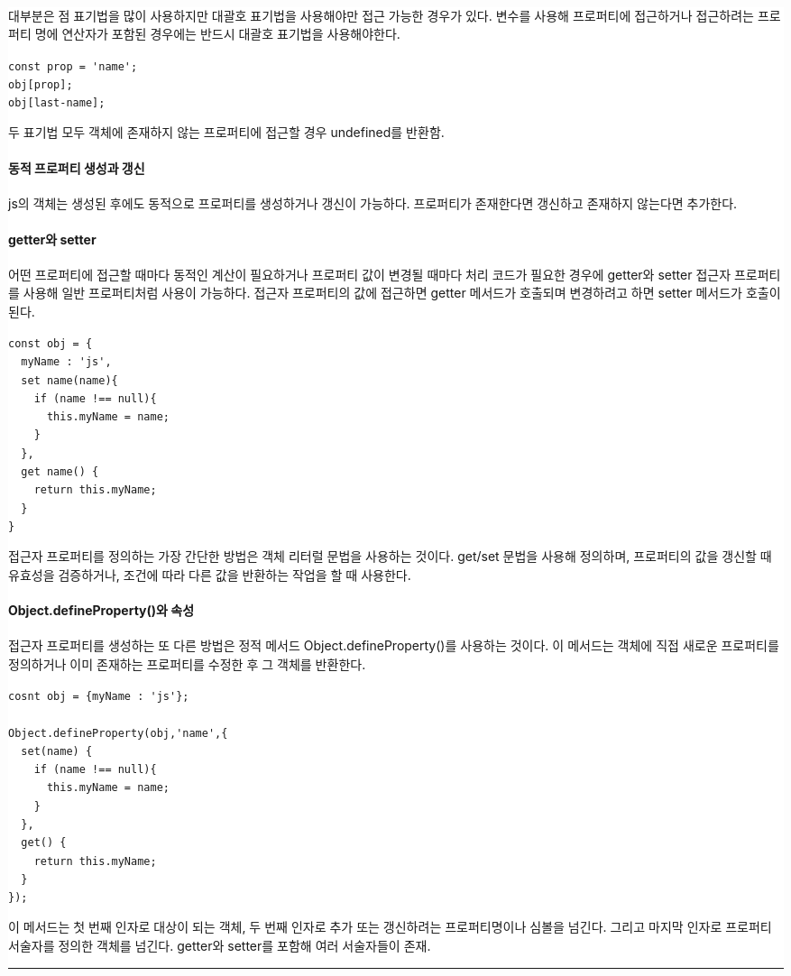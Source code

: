 대부분은 점 표기법을 많이 사용하지만 대괄호 표기법을 사용해야만 접근 가능한 경우가 있다. 변수를 사용해 프로퍼티에 접근하거나 접근하려는 프로퍼티 명에 연산자가 포함된 경우에는 반드시 대괄호 표기법을 사용해야한다.

~~~
const prop = 'name';
obj[prop];
obj[last-name];
~~~

두 표기법 모두 객체에 존재하지 않는 프로퍼티에 접근할 경우 undefined를 반환함.

<h4> 동적 프로퍼티 생성과 갱신 </h4>

js의 객체는 생성된 후에도 동적으로 프로퍼티를 생성하거나 갱신이 가능하다. 프로퍼티가 존재한다면 갱신하고 존재하지 않는다면 추가한다.

<h4> getter와 setter </h4>

어떤 프로퍼티에 접근할 때마다 동적인 계산이 필요하거나 프로퍼티 값이 변경될 때마다 처리 코드가 필요한 경우에 getter와 setter 접근자 프로퍼티를 사용해 일반 프로퍼티처럼 사용이 가능하다. 접근자 프로퍼티의 값에 접근하면 getter 메서드가 호출되며 변경하려고 하면 setter 메서드가 호출이 된다.

~~~
const obj = {
  myName : 'js',
  set name(name){
    if (name !== null){
      this.myName = name;
    }
  },
  get name() {
    return this.myName;
  } 
}
~~~

접근자 프로퍼티를 정의하는 가장 간단한 방법은 객체 리터럴 문법을 사용하는 것이다. get/set 문법을 사용해 정의하며, 프로퍼티의 값을 갱신할 때 유효성을 검증하거나, 조건에 따라 다른 값을 반환하는 작업을 할 때 사용한다.

<h4> Object.defineProperty()와 속성 </h4>

접근자 프로퍼티를 생성하는 또 다른 방법은 정적 메서드 Object.defineProperty()를 사용하는 것이다. 이 메서드는 객체에 직접 새로운 프로퍼티를 정의하거나 이미 존재하는 프로퍼티를 수정한 후 그 객체를 반환한다.

~~~
cosnt obj = {myName : 'js'};

Object.defineProperty(obj,'name',{
  set(name) {
    if (name !== null){
      this.myName = name;
    }
  },
  get() {
    return this.myName;
  }
});
~~~

이 메서드는 첫 번째 인자로 대상이 되는 객체, 두 번째 인자로 추가 또는 갱신하려는 프로퍼티명이나 심볼을 넘긴다. 그리고 마지막 인자로 프로퍼티 서술자를 정의한 객체를 넘긴다. getter와 setter를 포함해 여러 서술자들이 존재.

---
